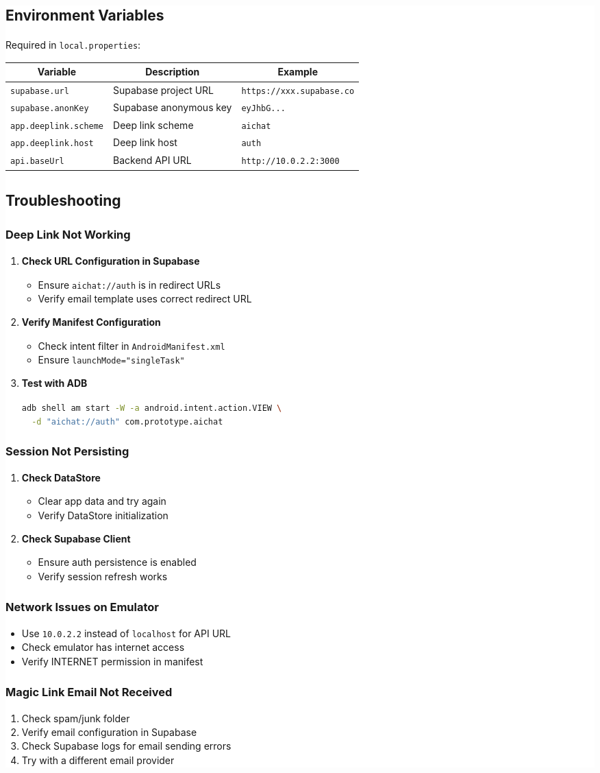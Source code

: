 ## Environment Variables

Required in `local.properties`:

| Variable | Description | Example |
|----------|-------------|---------|
| `supabase.url` | Supabase project URL | `https://xxx.supabase.co` |
| `supabase.anonKey` | Supabase anonymous key | `eyJhbG...` |
| `app.deeplink.scheme` | Deep link scheme | `aichat` |
| `app.deeplink.host` | Deep link host | `auth` |
| `api.baseUrl` | Backend API URL | `http://10.0.2.2:3000` |

## Troubleshooting

### Deep Link Not Working

1. **Check URL Configuration in Supabase**
   - Ensure `aichat://auth` is in redirect URLs
   - Verify email template uses correct redirect URL

2. **Verify Manifest Configuration**
   - Check intent filter in `AndroidManifest.xml`
   - Ensure `launchMode="singleTask"`

3. **Test with ADB**
   ```bash
   adb shell am start -W -a android.intent.action.VIEW \
     -d "aichat://auth" com.prototype.aichat
   ```

### Session Not Persisting

1. **Check DataStore**
   - Clear app data and try again
   - Verify DataStore initialization

2. **Check Supabase Client**
   - Ensure auth persistence is enabled
   - Verify session refresh works

### Network Issues on Emulator

- Use `10.0.2.2` instead of `localhost` for API URL
- Check emulator has internet access
- Verify INTERNET permission in manifest

### Magic Link Email Not Received

1. Check spam/junk folder
2. Verify email configuration in Supabase
3. Check Supabase logs for email sending errors
4. Try with a different email provider
